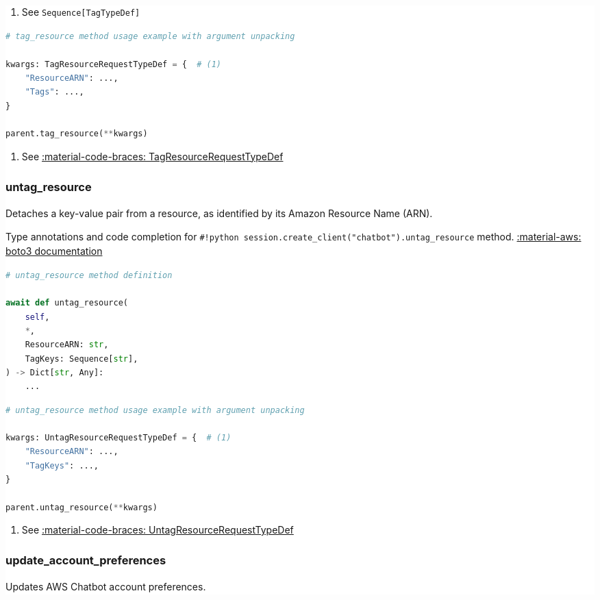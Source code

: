 1. See `Sequence[TagTypeDef]`


```python
# tag_resource method usage example with argument unpacking

kwargs: TagResourceRequestTypeDef = {  # (1)
    "ResourceARN": ...,
    "Tags": ...,
}

parent.tag_resource(**kwargs)
```

1. See [:material-code-braces: TagResourceRequestTypeDef](./type_defs.md#tagresourcerequesttypedef)

### untag\_resource

Detaches a key-value pair from a resource, as identified by its Amazon Resource
Name (ARN).

Type annotations and code completion for `#!python session.create_client("chatbot").untag_resource` method.
[:material-aws: boto3 documentation](https://boto3.amazonaws.com/v1/documentation/api/latest/reference/services/chatbot/client/untag_resource.html)

```python
# untag_resource method definition

await def untag_resource(
    self,
    *,
    ResourceARN: str,
    TagKeys: Sequence[str],
) -> Dict[str, Any]:
    ...
```

```python
# untag_resource method usage example with argument unpacking

kwargs: UntagResourceRequestTypeDef = {  # (1)
    "ResourceARN": ...,
    "TagKeys": ...,
}

parent.untag_resource(**kwargs)
```

1. See [:material-code-braces: UntagResourceRequestTypeDef](./type_defs.md#untagresourcerequesttypedef)

### update\_account\_preferences

Updates AWS Chatbot account preferences.
